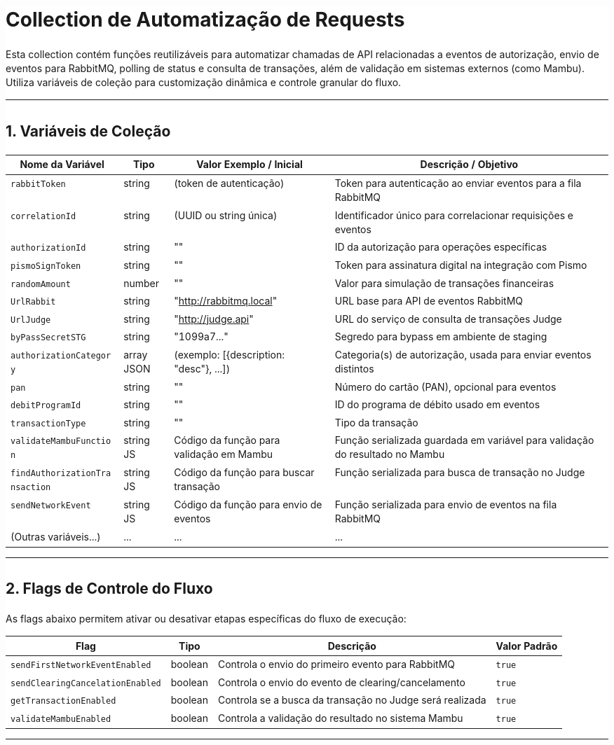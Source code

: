 # Collection de Automatização de Requests

Esta collection contém funções reutilizáveis para automatizar chamadas de API relacionadas a eventos de autorização, envio de eventos para RabbitMQ, polling de status e consulta de transações, além de validação em sistemas externos (como Mambu). Utiliza variáveis de coleção para customização dinâmica e controle granular do fluxo.

---

## 1. Variáveis de Coleção

| Nome da Variável           | Tipo      | Valor Exemplo / Inicial              | Descrição / Objetivo                                                                    |
|---------------------------|-----------|------------------------------------|----------------------------------------------------------------------------------------|
| `rabbitToken`             | string    | (token de autenticação)              | Token para autenticação ao enviar eventos para a fila RabbitMQ                         |
| `correlationId`           | string    | (UUID ou string única)               | Identificador único para correlacionar requisições e eventos                          |
| `authorizationId`         | string    | ""                                 | ID da autorização para operações específicas                                          |
| `pismoSignToken`          | string    | ""                                 | Token para assinatura digital na integração com Pismo                                |
| `randomAmount`            | number    | ""                                 | Valor para simulação de transações financeiras                                        |
| `UrlRabbit`               | string    | "http://rabbitmq.local"              | URL base para API de eventos RabbitMQ                                                 |
| `UrlJudge`                | string    | "http://judge.api"                   | URL do serviço de consulta de transações Judge                                        |
| `byPassSecretSTG`         | string    | "1099a7..."                         | Segredo para bypass em ambiente de staging                                            |
| `authorizationCategory`   | array JSON| (exemplo: [{description: "desc"}, ...]) | Categoria(s) de autorização, usada para enviar eventos distintos                      |
| `pan`                     | string    | ""                                 | Número do cartão (PAN), opcional para eventos                                         |
| `debitProgramId`          | string    | ""                                 | ID do programa de débito usado em eventos                                             |
| `transactionType`         | string    | ""                                 | Tipo da transação                                                                    |
| `validateMambuFunction`   | string JS | Código da função para validação em Mambu | Função serializada guardada em variável para validação do resultado no Mambu          |
| `findAuthorizationTransaction` | string JS | Código da função para buscar transação | Função serializada para busca de transação no Judge                                  |
| `sendNetworkEvent`        | string JS | Código da função para envio de eventos | Função serializada para envio de eventos na fila RabbitMQ                            |
| (Outras variáveis...)     | ...       | ...                                | ...                                                                                    |

---

## 2. Flags de Controle do Fluxo

As flags abaixo permitem ativar ou desativar etapas específicas do fluxo de execução:

| Flag                             | Tipo    | Descrição                                             | Valor Padrão |
|---------------------------------|---------|-------------------------------------------------------|--------------|
| `sendFirstNetworkEventEnabled`  | boolean | Controla o envio do primeiro evento para RabbitMQ     | `true`       |
| `sendClearingCancelationEnabled`| boolean | Controla o envio do evento de clearing/cancelamento  | `true`       |
| `getTransactionEnabled`          | boolean | Controla se a busca da transação no Judge será realizada | `true`       |
| `validateMambuEnabled`           | boolean | Controla a validação do resultado no sistema Mambu    | `true`       |

---